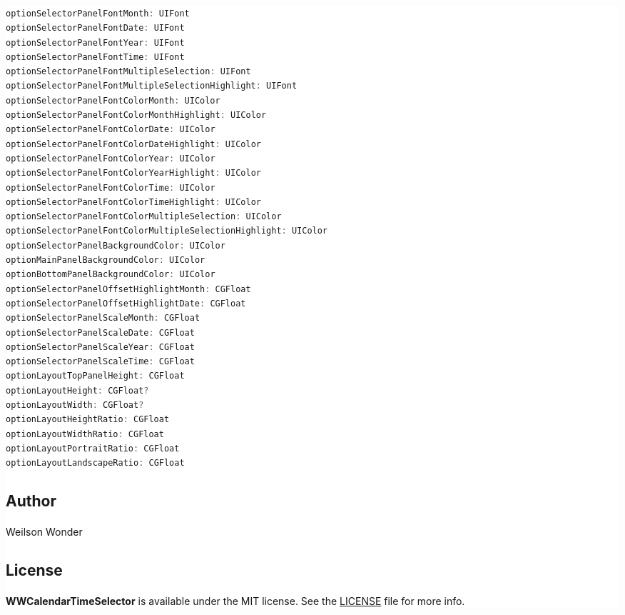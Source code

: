 ```swift
optionSelectorPanelFontMonth: UIFont
optionSelectorPanelFontDate: UIFont
optionSelectorPanelFontYear: UIFont
optionSelectorPanelFontTime: UIFont
optionSelectorPanelFontMultipleSelection: UIFont
optionSelectorPanelFontMultipleSelectionHighlight: UIFont
optionSelectorPanelFontColorMonth: UIColor
optionSelectorPanelFontColorMonthHighlight: UIColor
optionSelectorPanelFontColorDate: UIColor
optionSelectorPanelFontColorDateHighlight: UIColor
optionSelectorPanelFontColorYear: UIColor
optionSelectorPanelFontColorYearHighlight: UIColor
optionSelectorPanelFontColorTime: UIColor
optionSelectorPanelFontColorTimeHighlight: UIColor
optionSelectorPanelFontColorMultipleSelection: UIColor
optionSelectorPanelFontColorMultipleSelectionHighlight: UIColor
optionSelectorPanelBackgroundColor: UIColor
optionMainPanelBackgroundColor: UIColor
optionBottomPanelBackgroundColor: UIColor
optionSelectorPanelOffsetHighlightMonth: CGFloat
optionSelectorPanelOffsetHighlightDate: CGFloat
optionSelectorPanelScaleMonth: CGFloat
optionSelectorPanelScaleDate: CGFloat
optionSelectorPanelScaleYear: CGFloat
optionSelectorPanelScaleTime: CGFloat
optionLayoutTopPanelHeight: CGFloat
optionLayoutHeight: CGFloat?
optionLayoutWidth: CGFloat?
optionLayoutHeightRatio: CGFloat
optionLayoutWidthRatio: CGFloat
optionLayoutPortraitRatio: CGFloat
optionLayoutLandscapeRatio: CGFloat
```

## Author

Weilson Wonder


## License
**WWCalendarTimeSelector** is available under the MIT license. See the [LICENSE](https://github.com/weilsonwonder/WWCalendarTimeSelector/blob/master/LICENSE) file for more info.

